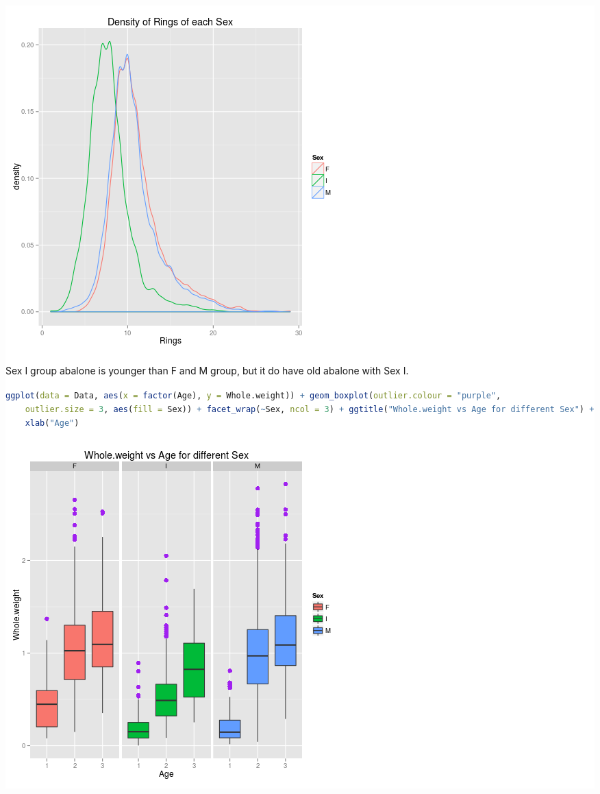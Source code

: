 ![plot of chunk unnamed-chunk-14](figure/unnamed-chunk-14.png) 

Sex I group abalone is younger than F and M group, but it do have old abalone with Sex I.


```r
ggplot(data = Data, aes(x = factor(Age), y = Whole.weight)) + geom_boxplot(outlier.colour = "purple", 
    outlier.size = 3, aes(fill = Sex)) + facet_wrap(~Sex, ncol = 3) + ggtitle("Whole.weight vs Age for different Sex") + 
    xlab("Age")
```

![plot of chunk unnamed-chunk-15](figure/unnamed-chunk-15.png) 
